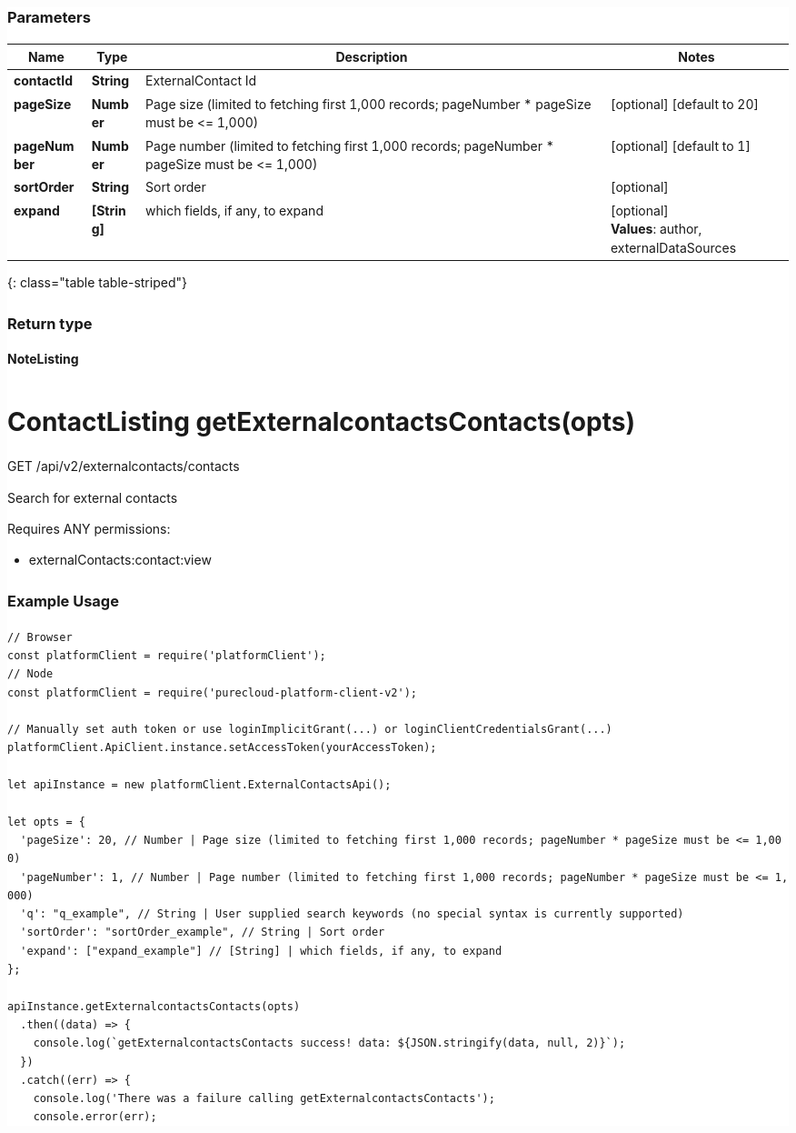 ### Parameters


| Name | Type | Description  | Notes |
| ------------- | ------------- | ------------- | ------------- |
 **contactId** | **String** | ExternalContact Id |  |
 **pageSize** | **Number** | Page size (limited to fetching first 1,000 records; pageNumber * pageSize must be &lt;= 1,000) | [optional] [default to 20] |
 **pageNumber** | **Number** | Page number (limited to fetching first 1,000 records; pageNumber * pageSize must be &lt;= 1,000) | [optional] [default to 1] |
 **sortOrder** | **String** | Sort order | [optional]  |
 **expand** | **[String]** | which fields, if any, to expand | [optional] <br />**Values**: author, externalDataSources |
{: class="table table-striped"}

### Return type

**NoteListing**

<a name="getExternalcontactsContacts"></a>

# ContactListing getExternalcontactsContacts(opts)



GET /api/v2/externalcontacts/contacts

Search for external contacts



Requires ANY permissions: 

* externalContacts:contact:view



### Example Usage

```{"language":"javascript"}
// Browser
const platformClient = require('platformClient');
// Node
const platformClient = require('purecloud-platform-client-v2');

// Manually set auth token or use loginImplicitGrant(...) or loginClientCredentialsGrant(...)
platformClient.ApiClient.instance.setAccessToken(yourAccessToken);

let apiInstance = new platformClient.ExternalContactsApi();

let opts = { 
  'pageSize': 20, // Number | Page size (limited to fetching first 1,000 records; pageNumber * pageSize must be <= 1,000)
  'pageNumber': 1, // Number | Page number (limited to fetching first 1,000 records; pageNumber * pageSize must be <= 1,000)
  'q': "q_example", // String | User supplied search keywords (no special syntax is currently supported)
  'sortOrder': "sortOrder_example", // String | Sort order
  'expand': ["expand_example"] // [String] | which fields, if any, to expand
};

apiInstance.getExternalcontactsContacts(opts)
  .then((data) => {
    console.log(`getExternalcontactsContacts success! data: ${JSON.stringify(data, null, 2)}`);
  })
  .catch((err) => {
    console.log('There was a failure calling getExternalcontactsContacts');
    console.error(err);
```